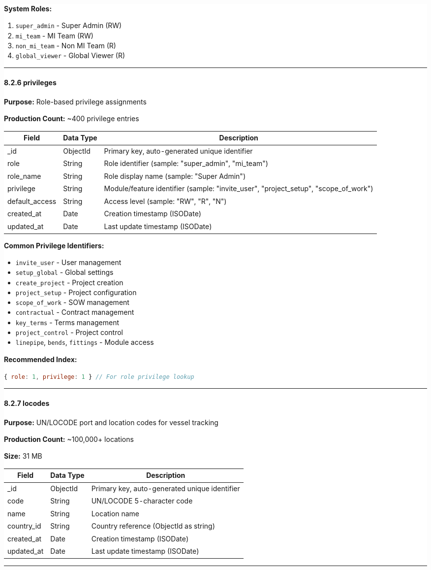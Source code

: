 **System Roles:**
1. `super_admin` - Super Admin (RW)
2. `mi_team` - MI Team (RW)
3. `non_mi_team` - Non MI Team (R)
4. `global_viewer` - Global Viewer (R)

---

#### 8.2.6 privileges

**Purpose:** Role-based privilege assignments

**Production Count:** ~400 privilege entries

| Field | Data Type | Description |
|-------|-----------|-------------|
| _id | ObjectId | Primary key, auto-generated unique identifier |
| role | String | Role identifier (sample: "super_admin", "mi_team") |
| role_name | String | Role display name (sample: "Super Admin") |
| privilege | String | Module/feature identifier (sample: "invite_user", "project_setup", "scope_of_work") |
| default_access | String | Access level (sample: "RW", "R", "N") |
| created_at | Date | Creation timestamp (ISODate) |
| updated_at | Date | Last update timestamp (ISODate) |

**Common Privilege Identifiers:**
- `invite_user` - User management
- `setup_global` - Global settings
- `create_project` - Project creation
- `project_setup` - Project configuration
- `scope_of_work` - SOW management
- `contractual` - Contract management
- `key_terms` - Terms management
- `project_control` - Project control
- `linepipe`, `bends`, `fittings` - Module access

**Recommended Index:**
```javascript
{ role: 1, privilege: 1 } // For role privilege lookup
```

---

#### 8.2.7 locodes

**Purpose:** UN/LOCODE port and location codes for vessel tracking

**Production Count:** ~100,000+ locations

**Size:** 31 MB

| Field | Data Type | Description |
|-------|-----------|-------------|
| _id | ObjectId | Primary key, auto-generated unique identifier |
| code | String | UN/LOCODE 5-character code |
| name | String | Location name |
| country_id | String | Country reference (ObjectId as string) |
| created_at | Date | Creation timestamp (ISODate) |
| updated_at | Date | Last update timestamp (ISODate) |

---
